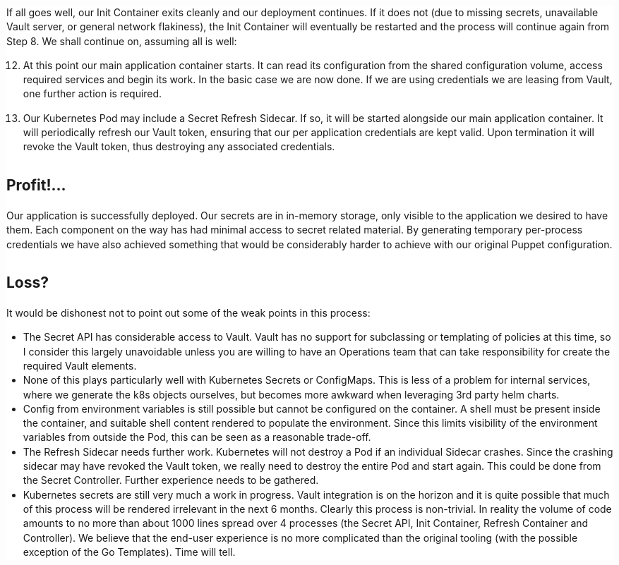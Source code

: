If all goes well, our Init Container exits cleanly and our deployment
continues. If it does not (due to missing secrets, unavailable Vault
server, or general network flakiness), the Init Container will eventually
be restarted and the process will continue again from Step 8. We shall
continue on, assuming all is well:

12. At this point our main application container starts. It can read its
configuration from the shared configuration volume, access required
services and begin its work. In the basic case we are now done. If we are
using credentials we are leasing from Vault, one further action is
required.

13. Our Kubernetes Pod may include a Secret Refresh Sidecar. If so, it
will be started alongside our main application container. It will
periodically refresh our Vault token, ensuring that our per application
credentials are kept valid. Upon termination it will revoke the Vault
token, thus destroying any associated credentials.

## Profit!…

Our application is successfully deployed. Our secrets are in in-memory
storage, only visible to the application we desired to have them. Each
component on the way has had minimal access to secret related material. By
generating temporary per-process credentials we have also achieved
something that would be considerably harder to achieve with our original
Puppet configuration.

## Loss?

It would be dishonest not to point out some of the weak points in this
process:

* The Secret API has considerable access to Vault. Vault has no support
  for subclassing or templating of policies at this time, so I consider
  this largely unavoidable unless you are willing to have an Operations
  team that can take responsibility for create the required Vault
  elements.
* None of this plays particularly well with Kubernetes Secrets or
  ConfigMaps. This is less of a problem for internal services, where we
  generate the k8s objects ourselves, but becomes more awkward when
  leveraging 3rd party helm charts.
* Config from environment variables is still possible but cannot be
  configured on the container. A shell must be present inside the
  container, and suitable shell content rendered to populate the
  environment. Since this limits visibility of the environment variables
  from outside the Pod, this can be seen as a reasonable trade-off.
* The Refresh Sidecar needs further work. Kubernetes will not destroy a
  Pod if an individual Sidecar crashes. Since the crashing sidecar may
  have revoked the Vault token, we really need to destroy the entire Pod
  and start again. This could be done from the Secret Controller. Further
  experience needs to be gathered.
* Kubernetes secrets are still very much a work in progress. Vault
  integration is on the horizon and it is quite possible that much of this
  process will be rendered irrelevant in the next 6 months.
  Clearly this process is non-trivial. In reality the volume of code
  amounts to no more than about 1000 lines spread over 4 processes (the
  Secret API, Init Container, Refresh Container and Controller). We
  believe that the end-user experience is no more complicated than the
  original tooling (with the possible exception of the Go Templates). Time
  will tell.
